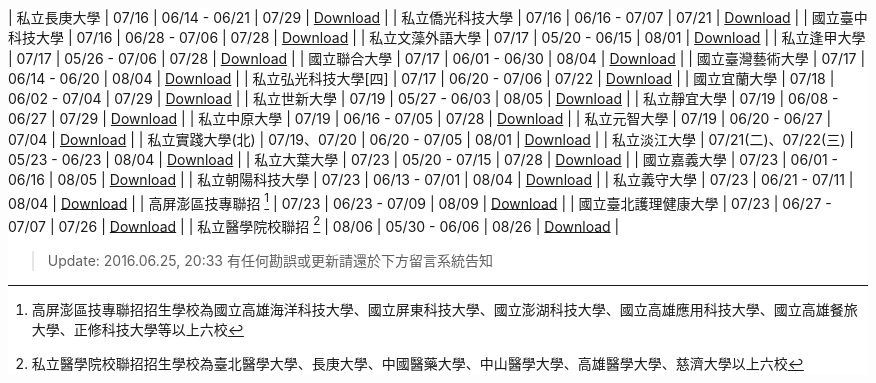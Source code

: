 | 私立長庚大學 | 07/16 | 06/14 - 06/21 | 07/29 | [Download](http://goo.gl/uIoD0H) |
| 私立僑光科技大學 | 07/16 | 06/16 - 07/07 | 07/21 | [Download](http://goo.gl/0gcoJv) |
| 國立臺中科技大學 | 07/16 | 06/28 - 07/06 | 07/28 | [Download](http://goo.gl/mhorZC) |
| 私立文藻外語大學 | 07/17 | 05/20 - 06/15 | 08/01 | [Download](http://goo.gl/7jCxqZ) |
| 私立逢甲大學 | 07/17 | 05/26 - 07/06 | 07/28 | [Download](http://goo.gl/fE3uKn) |
| 國立聯合大學 | 07/17 | 06/01 - 06/30 | 08/04 | [Download](http://goo.gl/36MhLb) |
| 國立臺灣藝術大學 | 07/17 | 06/14 - 06/20 | 08/04 | [Download](http://goo.gl/mwWLxU) |
| 私立弘光科技大學[四] | 07/17 | 06/20 - 07/06 | 07/22 | [Download](http://goo.gl/juOvy2) |
| 國立宜蘭大學 | 07/18 | 06/02 - 07/04 | 07/29 | [Download](http://goo.gl/2wumMZ) |
| 私立世新大學 | 07/19 | 05/27 - 06/03 | 08/05 | [Download](http://goo.gl/NS5Grp) |
| 私立靜宜大學 | 07/19 | 06/08 - 06/27 | 07/29 | [Download](http://goo.gl/elbJpA) |
| 私立中原大學 | 07/19 | 06/16 - 07/05 | 07/28 | [Download](http://goo.gl/wbNCRc) |
| 私立元智大學 | 07/19 | 06/20 - 06/27 | 07/04 | [Download](http://goo.gl/Rb3B8T) |
| 私立實踐大學(北) | 07/19、07/20 | 06/20 - 07/05 | 08/01 | [Download](http://goo.gl/MgKZ38) |
| 私立淡江大學 | 07/21(二)、07/22(三) | 05/23 - 06/23 | 08/04 | [Download](http://goo.gl/tDKOIx) |
| 私立大葉大學 | 07/23 | 05/20 - 07/15 | 07/28 | [Download](http://goo.gl/rddKVn) |
| 國立嘉義大學 | 07/23 | 06/01 - 06/16 | 08/05 | [Download](http://goo.gl/8O8jRG) |
| 私立朝陽科技大學 | 07/23 | 06/13 - 07/01 | 08/04 | [Download](http://goo.gl/JShI9I) |
| 私立義守大學 | 07/23 | 06/21 - 07/11 | 08/04 | [Download](http://goo.gl/n6gohe) |
| 高屏澎區技專聯招 [^4] | 07/23 | 06/23 - 07/09 | 08/09 | [Download](http://goo.gl/vCs2bJ) |
| 國立臺北護理健康大學 | 07/23 | 06/27 - 07/07 | 07/26 | [Download](http://goo.gl/uKyqNL) |
| 私立醫學院校聯招 [^5] | 08/06 | 05/30 - 06/06 | 08/26 | [Download](http://goo.gl/xu3rUI) |

[^1]: 臺灣教育大學系統招生校系為國立臺南大學國語文學系、國立嘉義大學中國文學系、臺北市立大學中國語文學系…等。除上列舉辦聯合招生外之學系，由各校自行舉辦轉學考。
[^2]: 臺灣聯合大學系統招生學校為國立清華大學、國立交通大學、國立中央大學、國立陽明大學以上四校
[^3]: 臺灣綜合大學系統招生學校為國立成功大學、國立中山大學、國立中興大學、國立中正大學以上四校
[^4]: 高屏澎區技專聯招招生學校為國立高雄海洋科技大學、國立屏東科技大學、國立澎湖科技大學、國立高雄應用科技大學、國立高雄餐旅大學、正修科技大學等以上六校
[^5]: 私立醫學院校聯招招生學校為臺北醫學大學、長庚大學、中國醫藥大學、中山醫學大學、高雄醫學大學、慈濟大學以上六校

> Update: 2016.06.25, 20:33
> 有任何勘誤或更新請還於下方留言系統告知
